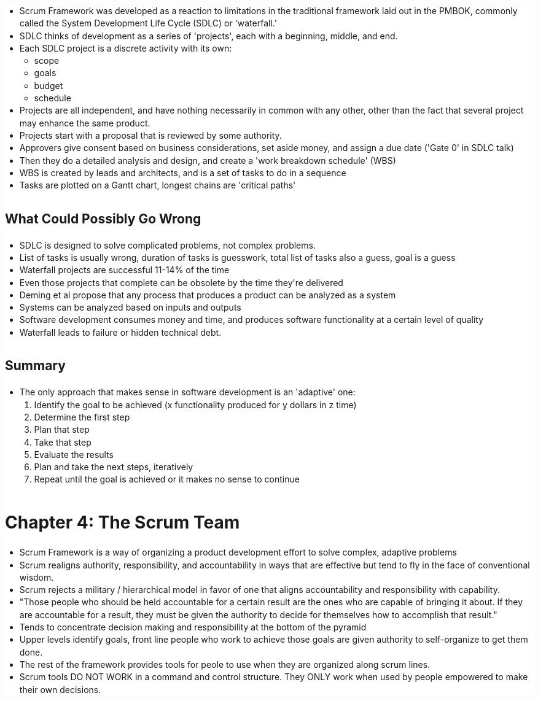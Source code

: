 * Scrum Framework was developed as a reaction to limitations in the traditional framework laid out in the PMBOK, commonly called the System Development Life Cycle (SDLC) or 'waterfall.'
* SDLC thinks of development as a series of 'projects', each with a beginning, middle, and end. 
* Each SDLC project is a discrete activity with its own:
    * scope
    * goals
    * budget
    * schedule
* Projects are all independent, and have nothing necessarily in common with any other, other than the fact that several project may enhance the same product.
* Projects start with a proposal that is reviewed by some authority.
* Approvers give consent based on business considerations, set aside money, and assign a due date ('Gate 0' in SDLC talk)
* Then they do a detailed analysis and design, and create a 'work breakdown schedule' (WBS)
* WBS is created by leads and architects, and is a set of tasks to do in a sequence
* Tasks are plotted on a Gantt chart, longest chains are 'critical paths'

## What Could Possibly Go Wrong

* SDLC is designed to solve complicated problems, not complex problems.
* List of tasks is usually wrong, duration of tasks is guesswork, total list of tasks also a guess, goal is a guess
* Waterfall projects are successful 11-14% of the time
* Even those projects that complete can be obsolete by the time they're delivered
* Deming et al propose that any process that produces a product can be analyzed as a system
* Systems can be analyzed based on inputs and outputs
* Software development consumes money and time, and produces software functionality at a certain level of quality
* Waterfall leads to failure or hidden technical debt.

## Summary

* The only approach that makes sense in software development is an 'adaptive' one:
    1. Identify the goal to be achieved (x functionality produced for y dollars in z time)
    1. Determine the first step
    1. Plan that step
    1. Take that step
    1. Evaluate the results
    1. Plan and take the next steps, iteratively
    1. Repeat until the goal is achieved or it makes no sense to continue

# Chapter 4: The Scrum Team

* Scrum Framework is a way of organizing a product development effort to solve complex, adaptive problems
* Scrum realigns authority, responsibility, and accountability in ways that are effective but tend to fly in the face of conventional wisdom.
* Scrum rejects a military / hierarchical model in favor of one that aligns accountability and responsibility with capability. 
* "Those people who should be held accountable for a certain result are the ones who are capable of bringing it about. If they are accountable for a result, they must be given the authority to decide for themselves how to accomplish that result."
* Tends to concentrate decision making and responsibility at the bottom of the pyramid
* Upper levels identify goals, front line people who work to achieve those goals are given authority to self-organize to get them done.
* The rest of the framework provides tools for peole to use when they are organized along scrum lines.
* Scrum tools DO NOT WORK in a command and control structure. They ONLY work when used by people empowered to make their own decisions.
